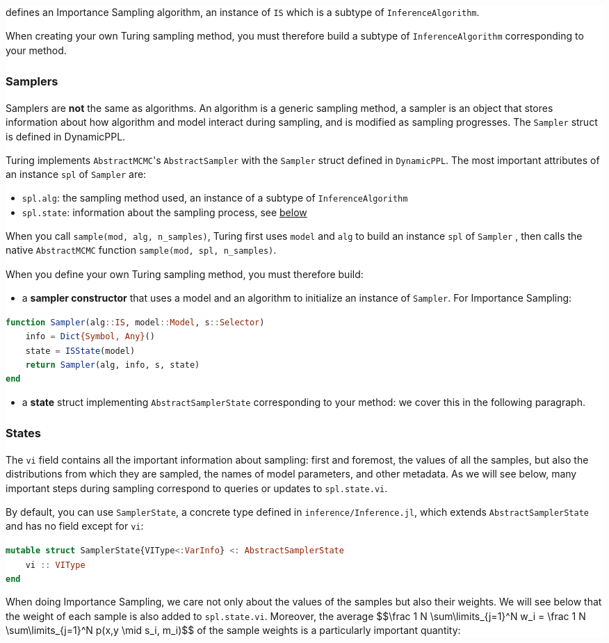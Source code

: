 defines an Importance Sampling algorithm, an instance of `IS` which is a subtype of `InferenceAlgorithm`. 

When creating your own Turing sampling method, you must therefore build a subtype of `InferenceAlgorithm` corresponding to your method.

### Samplers

Samplers are **not** the same as algorithms. An algorithm is a generic sampling method, a sampler is an object that stores information about how algorithm and model interact during sampling, and is modified as sampling progresses. The `Sampler` struct is defined in DynamicPPL.

Turing implements `AbstractMCMC`'s `AbstractSampler` with the `Sampler` struct defined in `DynamicPPL`. The most important attributes of an instance `spl` of `Sampler` are:

* `spl.alg`: the sampling method used, an instance of a subtype of `InferenceAlgorithm`
* `spl.state`: information about the sampling process, see [below](#States)

When you call `sample(mod, alg, n_samples)`, Turing first uses `model` and `alg` to build an instance `spl` of `Sampler` , then calls the native `AbstractMCMC` function `sample(mod, spl, n_samples)`. 

When you define your own Turing sampling method, you must therefore build: 

* a **sampler constructor** that uses a model and an algorithm to initialize an instance of `Sampler`. For Importance Sampling:

```julia
function Sampler(alg::IS, model::Model, s::Selector)
    info = Dict{Symbol, Any}()
    state = ISState(model)
    return Sampler(alg, info, s, state)
end
```

* a **state** struct implementing `AbstractSamplerState` corresponding to your method: we cover this in the following paragraph.

### <a style="text-decoration:none" name="States">States</a>

The `vi` field contains all the important information about sampling: first and foremost, the values of all the samples, but also the distributions from which they are sampled, the names of model parameters, and other metadata. As we will see below, many important steps during sampling correspond to queries or updates to `spl.state.vi`.

By default, you can use `SamplerState`, a concrete type defined in `inference/Inference.jl`, which extends `AbstractSamplerState` and has no field except for `vi`:

```julia
mutable struct SamplerState{VIType<:VarInfo} <: AbstractSamplerState
    vi :: VIType
end
```

When doing Importance Sampling, we care not only about the values of the samples but also their weights. We will see below that the weight of each sample is also added to `spl.state.vi`. Moreover, the average \$\$\frac 1 N \sum\limits_{j=1}^N w_i = \frac 1 N \sum\limits_{j=1}^N p(x,y \mid s_i, m_i)\$\$ of the sample weights is a particularly important quantity: 

